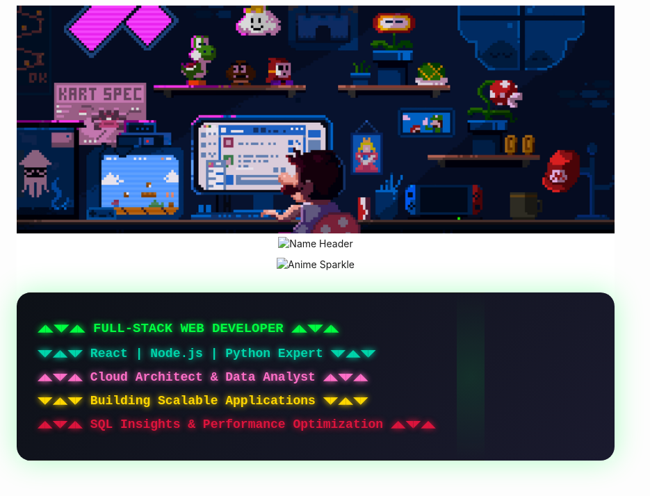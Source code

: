 <div align="center">
  <img src="./14.gif" alt="Header Animation" width="100%" style="max-width: 900px;"/>
  <br/>
  <img src="https://readme-typing-svg.herokuapp.com?font=Orbitron&weight=700&size=50&duration=3000&pause=1000&color=FFFFFF&center=true&vCenter=true&width=900&height=100&lines=DINESHKUMAR.S" alt="Name Header"/>
  <br/>
  <img src="https://media.giphy.com/media/3o7btPCcdNniyf0ArS/giphy.gif" alt="Anime Sparkle" width="100" style="margin: 10px;"/>
 
</div>


<div align="center">
  <table style="border-collapse: collapse; margin: 20px auto; background: linear-gradient(135deg, #0D1117, #1a1a2e); border-radius: 20px; overflow: hidden; box-shadow: 0 0 40px rgba(0, 255, 65, 0.3);">
    <tr>
      <td style="padding: 30px; vertical-align: middle;">
        <h2 style="color: #00FF41; font-family: 'Courier New', monospace; font-size: 19px; text-shadow: 0 0 10px #00FF41; margin: 8px 0;">
          ◢◣◥◤◢◣ FULL-STACK WEB DEVELOPER ◢◣◥◤◢◣
        </h2>
        <h3 style="color: #00D4AA; font-family: 'Courier New', monospace; font-size: 18px; text-shadow: 0 0 8px #00D4AA; margin: 8px 0;">
          ◥◤◢◣◥◤ React | Node.js | Python Expert ◥◤◢◣◥◤
        </h3>
        <h3 style="color: #FF6EC7; font-family: 'Courier New', monospace; font-size: 18px; text-shadow: 0 0 8px #FF6EC7; margin: 8px 0;">
          ◢◣◥◤◢◣ Cloud Architect & Data Analyst ◢◣◥◤◢◣
        </h3>
        <h3 style="color: #FFD700; font-family: 'Courier New', monospace; font-size: 18px; text-shadow: 0 0 8px #FFD700; margin: 8px 0;">
          ◥◤◢◣◥◤ Building Scalable Applications ◥◤◢◣◥◤
        </h3>
        <h3 style="color: #DC143C; font-family: 'Courier New', monospace; font-size: 18px; text-shadow: 0 0 8px #DC143C; margin: 8px 0;">
          ◢◣◥◤◢◣ SQL Insights & Performance Optimization ◢◣◥◤◢◣
        </h3>
      </td>
      <td style="padding: 20px; vertical-align: middle; background: radial-gradient(circle, rgba(0, 255, 65, 0.1), transparent);">